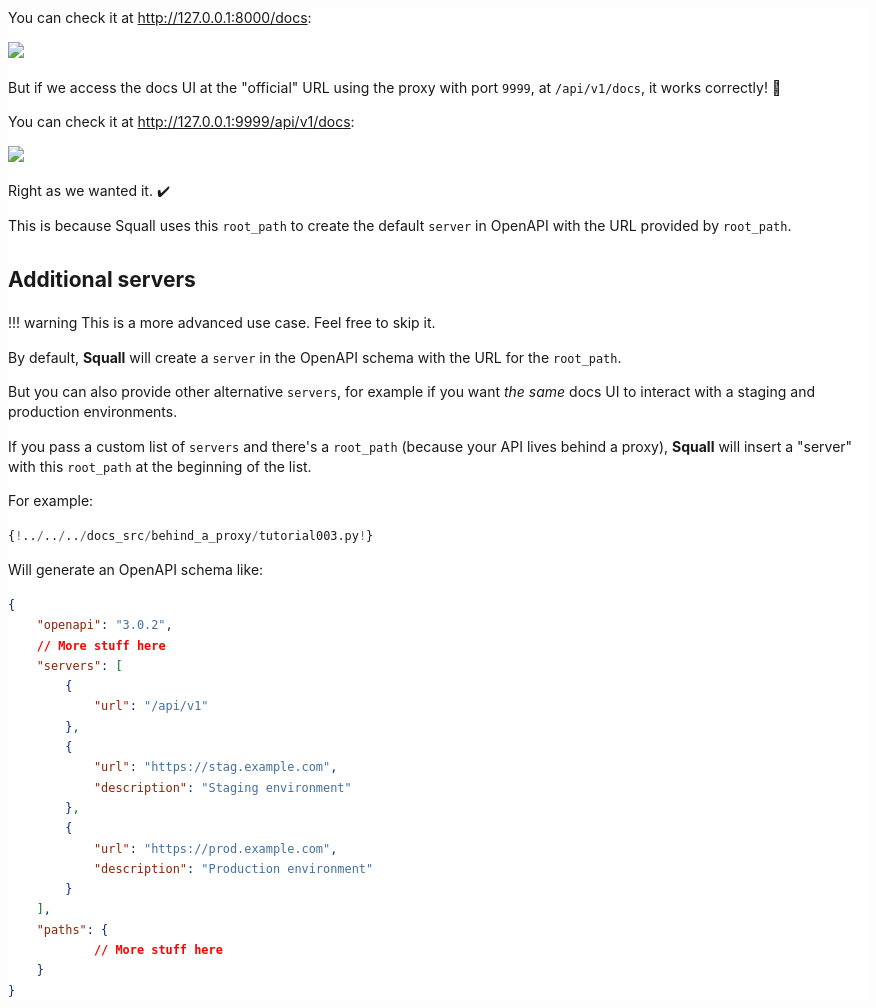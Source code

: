 You can check it at <a href="http://127.0.0.1:8000/docs" class="external-link" target="_blank">http://127.0.0.1:8000/docs</a>:

<img src="/img/tutorial/behind-a-proxy/image01.png">

But if we access the docs UI at the "official" URL using the proxy with port `9999`, at `/api/v1/docs`, it works correctly! 🎉

You can check it at <a href="http://127.0.0.1:9999/api/v1/docs" class="external-link" target="_blank">http://127.0.0.1:9999/api/v1/docs</a>:

<img src="/img/tutorial/behind-a-proxy/image02.png">

Right as we wanted it. ✔️

This is because Squall uses this `root_path` to create the default `server` in OpenAPI with the URL provided by `root_path`.

## Additional servers

!!! warning
    This is a more advanced use case. Feel free to skip it.

By default, **Squall** will create a `server` in the OpenAPI schema with the URL for the `root_path`.

But you can also provide other alternative `servers`, for example if you want *the same* docs UI to interact with a staging and production environments.

If you pass a custom list of `servers` and there's a `root_path` (because your API lives behind a proxy), **Squall** will insert a "server" with this `root_path` at the beginning of the list.

For example:

```Python hl_lines="4-7"
{!../../../docs_src/behind_a_proxy/tutorial003.py!}
```

Will generate an OpenAPI schema like:

```JSON hl_lines="5-7"
{
    "openapi": "3.0.2",
    // More stuff here
    "servers": [
        {
            "url": "/api/v1"
        },
        {
            "url": "https://stag.example.com",
            "description": "Staging environment"
        },
        {
            "url": "https://prod.example.com",
            "description": "Production environment"
        }
    ],
    "paths": {
            // More stuff here
    }
}
```
